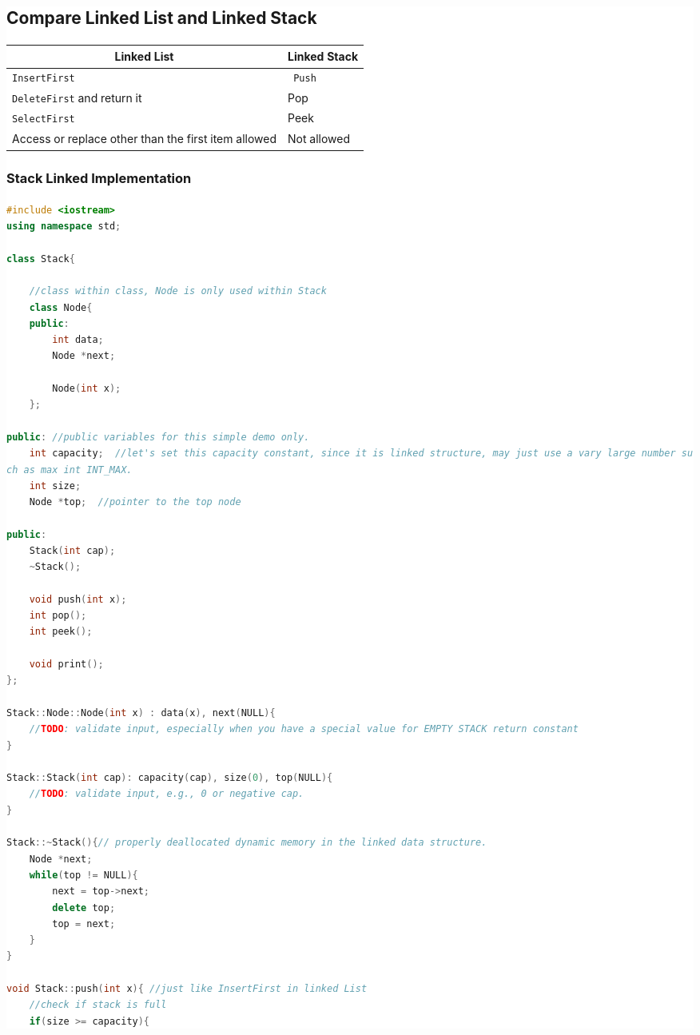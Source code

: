 ## Compare Linked List and Linked Stack

**Linked List** | **Linked Stack** 
--- | --- 
`InsertFirst` |` Push`
`DeleteFirst` and return it | Pop
`SelectFirst `| Peek
Access or replace other than the first item allowed  | Not allowed

### Stack Linked Implementation
```cpp
#include <iostream>
using namespace std;

class Stack{

    //class within class, Node is only used within Stack
    class Node{
    public:
        int data;
        Node *next;

        Node(int x);
    };

public: //public variables for this simple demo only.
    int capacity;  //let's set this capacity constant, since it is linked structure, may just use a vary large number such as max int INT_MAX.
    int size;
    Node *top;  //pointer to the top node

public:
    Stack(int cap);
    ~Stack();

    void push(int x);
    int pop();
    int peek();

    void print();
};

Stack::Node::Node(int x) : data(x), next(NULL){
    //TODO: validate input, especially when you have a special value for EMPTY STACK return constant
}

Stack::Stack(int cap): capacity(cap), size(0), top(NULL){
    //TODO: validate input, e.g., 0 or negative cap.
}

Stack::~Stack(){// properly deallocated dynamic memory in the linked data structure.
    Node *next;
    while(top != NULL){
        next = top->next;
        delete top;
        top = next;
    }
}

void Stack::push(int x){ //just like InsertFirst in linked List
    //check if stack is full
    if(size >= capacity){
```